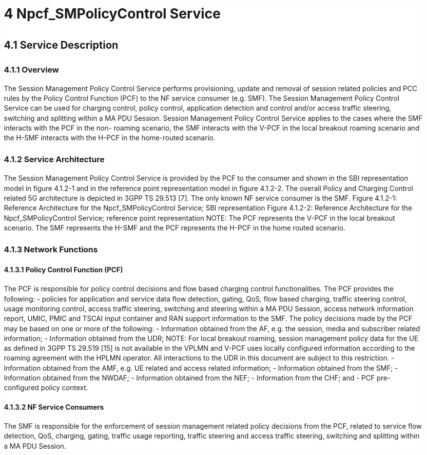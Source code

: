 # 4 Npcf_SMPolicyControl Service
## 4.1 Service Description
### 4.1.1 Overview
The Session Management Policy Control Service performs provisioning, update
and removal of session related policies and PCC rules by the Policy Control
Function (PCF) to the NF service consumer (e.g. SMF). The Session Management
Policy Control Service can be used for charging control, policy control,
application detection and control and/or access traffic steering, switching
and splitting within a MA PDU Session. Session Management Policy Control
Service applies to the cases where the SMF interacts with the PCF in the non-
roaming scenario, the SMF interacts with the V-PCF in the local breakout
roaming scenario and the H-SMF interacts with the H-PCF in the home-routed
scenario.
### 4.1.2 Service Architecture
The Session Management Policy Control Service is provided by the PCF to the
consumer and shown in the SBI representation model in figure 4.1.2-1 and in
the reference point representation model in figure 4.1.2-2. The overall Policy
and Charging Control related 5G architecture is depicted in 3GPP TS 29.513
[7].
The only known NF service consumer is the SMF.
Figure 4.1.2-1: Reference Architecture for the Npcf_SMPolicyControl Service;
SBI representation
Figure 4.1.2-2: Reference Architecture for the Npcf_SMPolicyControl Service;
reference point representation
NOTE: The PCF represents the V-PCF in the local breakout scenario. The SMF
represents the H-SMF and the PCF represents the H-PCF in the home routed
scenario.
### 4.1.3 Network Functions
#### 4.1.3.1 Policy Control Function (PCF)
The PCF is responsible for policy control decisions and flow based charging
control functionalities. The PCF provides the following:
\- policies for application and service data flow detection, gating, QoS, flow
based charging, traffic steering control, usage monitoring control, access
traffic steering, switching and steering within a MA PDU Session, access
network information report, UMIC, PMIC and TSCAI input container and RAN
support information to the SMF.
The policy decisions made by the PCF may be based on one or more of the
following:
\- Information obtained from the AF, e.g. the session, media and subscriber
related information;
\- Information obtained from the UDR;
NOTE: For local breakout roaming, session management policy data for the UE as
defined in 3GPP TS 29.519 [15] is not available in the VPLMN and V-PCF uses
locally configured information according to the roaming agreement with the
HPLMN operator. All interactions to the UDR in this document are subject to
this restriction.
\- Information obtained from the AMF, e.g. UE related and access related
information;
\- Information obtained from the SMF;
\- Information obtained from the NWDAF;
\- Information obtained from the NEF;
\- Information from the CHF; and
\- PCF pre-configured policy context.
#### 4.1.3.2 NF Service Consumers
The SMF is responsible for the enforcement of session management related
policy decisions from the PCF, related to service flow detection, QoS,
charging, gating, traffic usage reporting, traffic steering and access traffic
steering, switching and splitting within a MA PDU Session.